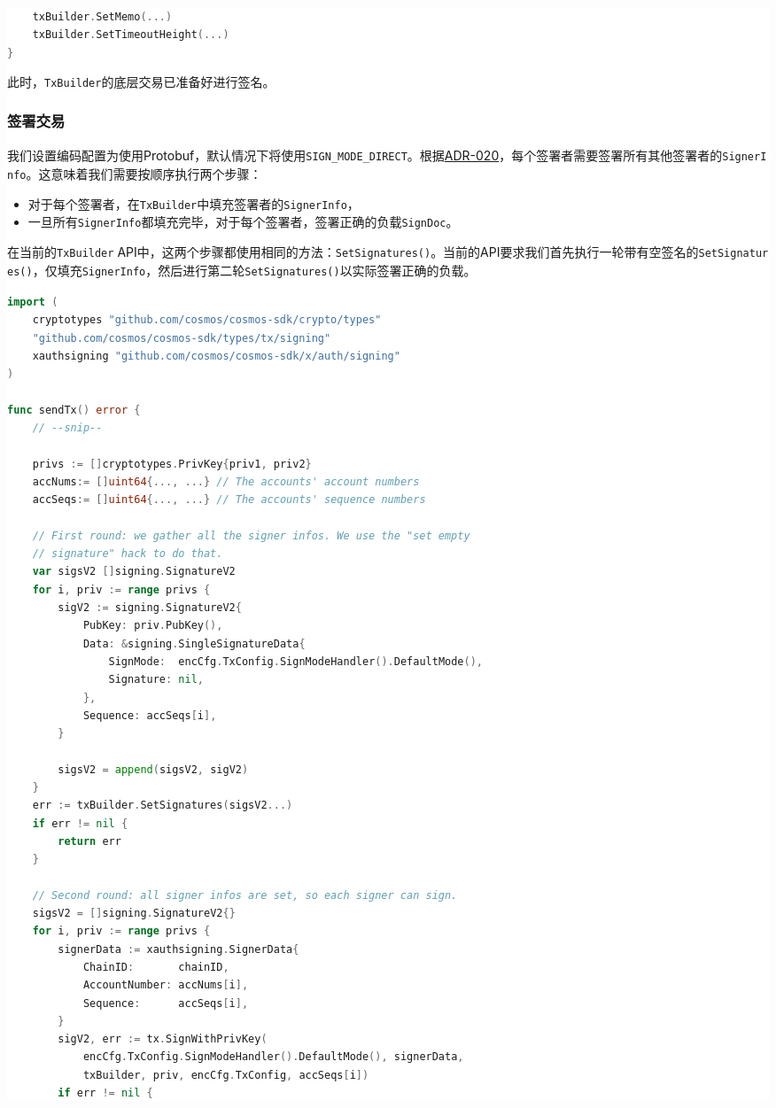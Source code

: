 ```go
    txBuilder.SetMemo(...)
    txBuilder.SetTimeoutHeight(...)
}
```

此时，`TxBuilder`的底层交易已准备好进行签名。

### 签署交易

我们设置编码配置为使用Protobuf，默认情况下将使用`SIGN_MODE_DIRECT`。根据[ADR-020](https://github.com/cosmos/cosmos-sdk/blob/main/docs/architecture/adr-020-protobuf-transaction-encoding.md)，每个签署者需要签署所有其他签署者的`SignerInfo`。这意味着我们需要按顺序执行两个步骤：

* 对于每个签署者，在`TxBuilder`中填充签署者的`SignerInfo`，
* 一旦所有`SignerInfo`都填充完毕，对于每个签署者，签署正确的负载`SignDoc`。

在当前的`TxBuilder` API中，这两个步骤都使用相同的方法：`SetSignatures()`。当前的API要求我们首先执行一轮带有空签名的`SetSignatures()`，仅填充`SignerInfo`，然后进行第二轮`SetSignatures()`以实际签署正确的负载。

```go
import (
    cryptotypes "github.com/cosmos/cosmos-sdk/crypto/types"
	"github.com/cosmos/cosmos-sdk/types/tx/signing"
	xauthsigning "github.com/cosmos/cosmos-sdk/x/auth/signing"
)

func sendTx() error {
    // --snip--

    privs := []cryptotypes.PrivKey{priv1, priv2}
    accNums:= []uint64{..., ...} // The accounts' account numbers
    accSeqs:= []uint64{..., ...} // The accounts' sequence numbers

    // First round: we gather all the signer infos. We use the "set empty
    // signature" hack to do that.
    var sigsV2 []signing.SignatureV2
    for i, priv := range privs {
        sigV2 := signing.SignatureV2{
            PubKey: priv.PubKey(),
            Data: &signing.SingleSignatureData{
                SignMode:  encCfg.TxConfig.SignModeHandler().DefaultMode(),
                Signature: nil,
            },
            Sequence: accSeqs[i],
        }

        sigsV2 = append(sigsV2, sigV2)
    }
    err := txBuilder.SetSignatures(sigsV2...)
    if err != nil {
        return err
    }

    // Second round: all signer infos are set, so each signer can sign.
    sigsV2 = []signing.SignatureV2{}
    for i, priv := range privs {
        signerData := xauthsigning.SignerData{
            ChainID:       chainID,
            AccountNumber: accNums[i],
            Sequence:      accSeqs[i],
        }
        sigV2, err := tx.SignWithPrivKey(
            encCfg.TxConfig.SignModeHandler().DefaultMode(), signerData,
            txBuilder, priv, encCfg.TxConfig, accSeqs[i])
        if err != nil {
```